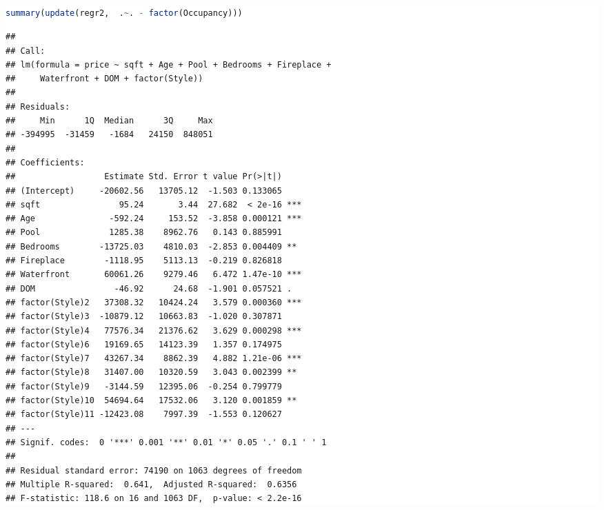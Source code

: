``` r
summary(update(regr2,  .~. - factor(Occupancy)))
```

```
## 
## Call:
## lm(formula = price ~ sqft + Age + Pool + Bedrooms + Fireplace + 
##     Waterfront + DOM + factor(Style))
## 
## Residuals:
##     Min      1Q  Median      3Q     Max 
## -394995  -31459   -1684   24150  848051 
## 
## Coefficients:
##                  Estimate Std. Error t value Pr(>|t|)    
## (Intercept)     -20602.56   13705.12  -1.503 0.133065    
## sqft                95.24       3.44  27.682  < 2e-16 ***
## Age               -592.24     153.52  -3.858 0.000121 ***
## Pool              1285.38    8962.76   0.143 0.885991    
## Bedrooms        -13725.03    4810.03  -2.853 0.004409 ** 
## Fireplace        -1118.95    5113.13  -0.219 0.826818    
## Waterfront       60061.26    9279.46   6.472 1.47e-10 ***
## DOM                -46.92      24.68  -1.901 0.057521 .  
## factor(Style)2   37308.32   10424.24   3.579 0.000360 ***
## factor(Style)3  -10879.12   10663.83  -1.020 0.307871    
## factor(Style)4   77576.34   21376.62   3.629 0.000298 ***
## factor(Style)6   19169.65   14123.39   1.357 0.174975    
## factor(Style)7   43267.34    8862.39   4.882 1.21e-06 ***
## factor(Style)8   31407.00   10320.59   3.043 0.002399 ** 
## factor(Style)9   -3144.59   12395.06  -0.254 0.799779    
## factor(Style)10  54694.64   17532.06   3.120 0.001859 ** 
## factor(Style)11 -12423.08    7997.39  -1.553 0.120627    
## ---
## Signif. codes:  0 '***' 0.001 '**' 0.01 '*' 0.05 '.' 0.1 ' ' 1
## 
## Residual standard error: 74190 on 1063 degrees of freedom
## Multiple R-squared:  0.641,	Adjusted R-squared:  0.6356 
## F-statistic: 118.6 on 16 and 1063 DF,  p-value: < 2.2e-16
```


